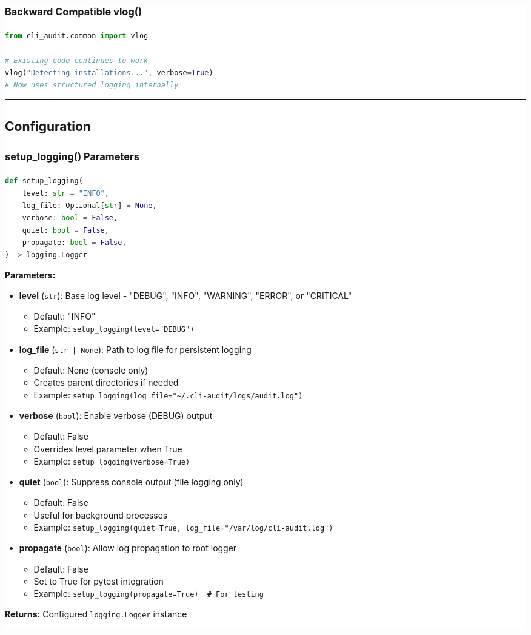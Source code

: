 ### Backward Compatible vlog()

```python
from cli_audit.common import vlog

# Existing code continues to work
vlog("Detecting installations...", verbose=True)
# Now uses structured logging internally
```

---

## Configuration

### setup_logging() Parameters

```python
def setup_logging(
    level: str = "INFO",
    log_file: Optional[str] = None,
    verbose: bool = False,
    quiet: bool = False,
    propagate: bool = False,
) -> logging.Logger
```

**Parameters:**

- **level** (`str`): Base log level - "DEBUG", "INFO", "WARNING", "ERROR", or "CRITICAL"
  - Default: "INFO"
  - Example: `setup_logging(level="DEBUG")`

- **log_file** (`str | None`): Path to log file for persistent logging
  - Default: None (console only)
  - Creates parent directories if needed
  - Example: `setup_logging(log_file="~/.cli-audit/logs/audit.log")`

- **verbose** (`bool`): Enable verbose (DEBUG) output
  - Default: False
  - Overrides level parameter when True
  - Example: `setup_logging(verbose=True)`

- **quiet** (`bool`): Suppress console output (file logging only)
  - Default: False
  - Useful for background processes
  - Example: `setup_logging(quiet=True, log_file="/var/log/cli-audit.log")`

- **propagate** (`bool`): Allow log propagation to root logger
  - Default: False
  - Set to True for pytest integration
  - Example: `setup_logging(propagate=True)  # For testing`

**Returns:** Configured `logging.Logger` instance

---
